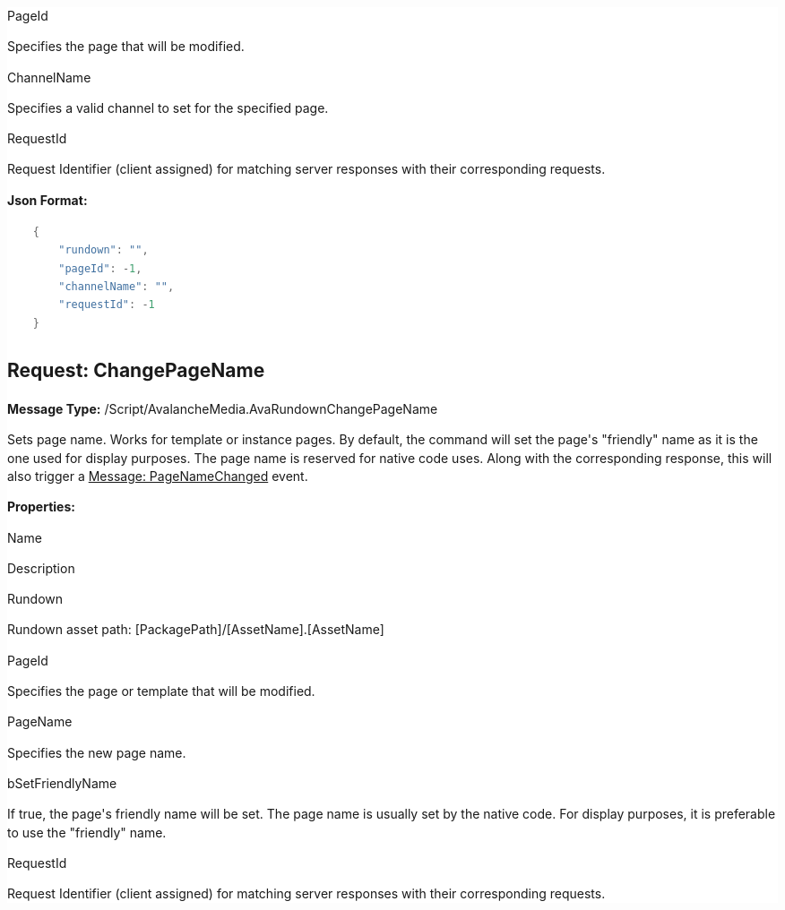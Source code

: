 PageId

Specifies the page that will be modified.

ChannelName

Specifies a valid channel to set for the specified page.

RequestId

Request Identifier (client assigned) for matching server responses with their corresponding requests.

**Json Format:**

```cpp
	{
		"rundown": "",
		"pageId": -1,
		"channelName": "",
		"requestId": -1
	}
```

## Request: ChangePageName

**Message Type:** /Script/AvalancheMedia.AvaRundownChangePageName

Sets page name. Works for template or instance pages. By default, the command will set the page's "friendly" name as it is the one used for display purposes. The page name is reserved for native code uses. Along with the corresponding response, this will also trigger a [Message: PageNameChanged](/documentation/en-us/unreal-engine/WebAPI/RundownServerWebSocketAPIReference#message:pagenamechanged) event.

**Properties:**

Name

Description

Rundown

Rundown asset path: \[PackagePath\]/\[AssetName\].\[AssetName\]

PageId

Specifies the page or template that will be modified.

PageName

Specifies the new page name.

bSetFriendlyName

If true, the page's friendly name will be set. The page name is usually set by the native code. For display purposes, it is preferable to use the "friendly" name.

RequestId

Request Identifier (client assigned) for matching server responses with their corresponding requests.
